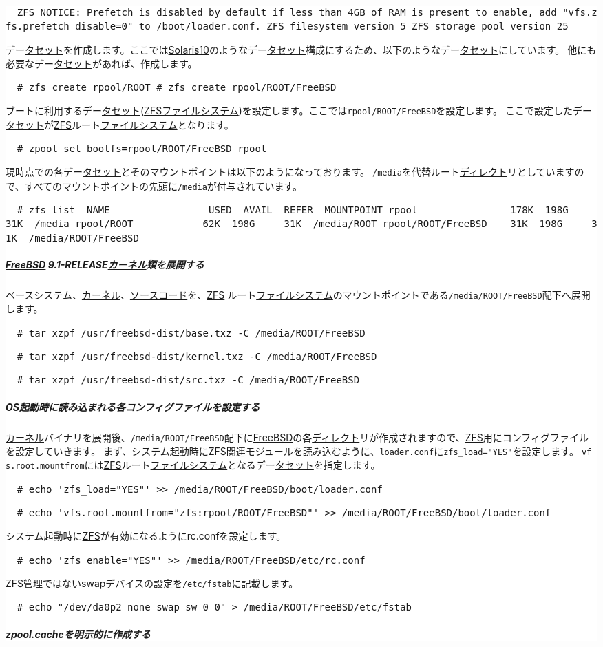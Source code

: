 <pre class="terminal">  ZFS NOTICE: Prefetch is disabled by default if less than 4GB of RAM is present to enable, add "vfs.zfs.prefetch_disable=0" to /boot/loader.conf. ZFS filesystem version 5 ZFS storage pool version 25  </pre> <p>デー<a class="keyword" href="http://d.hatena.ne.jp/keyword/%A5%BF%A5%BB%A5%C3%A5%C8">タセット</a>を作成します。ここでは<a class="keyword" href="http://d.hatena.ne.jp/keyword/Solaris10">Solaris10</a>のようなデー<a class="keyword" href="http://d.hatena.ne.jp/keyword/%A5%BF%A5%BB%A5%C3%A5%C8">タセット</a>構成にするため、以下のようなデー<a class="keyword" href="http://d.hatena.ne.jp/keyword/%A5%BF%A5%BB%A5%C3%A5%C8">タセット</a>にしています。 他にも必要なデー<a class="keyword" href="http://d.hatena.ne.jp/keyword/%A5%BF%A5%BB%A5%C3%A5%C8">タセット</a>があれば、作成します。 </p>
<pre class="terminal">  # zfs create rpool/ROOT # zfs create rpool/ROOT/FreeBSD  
</pre>
<p>ブートに利用するデー<a class="keyword" href="http://d.hatena.ne.jp/keyword/%A5%BF%A5%BB%A5%C3%A5%C8">タセット</a>(<a class="keyword" href="http://d.hatena.ne.jp/keyword/ZFS">ZFS</a><a class="keyword" href="http://d.hatena.ne.jp/keyword/%A5%D5%A5%A1%A5%A4%A5%EB%A5%B7%A5%B9%A5%C6%A5%E0">ファイルシステム</a>)を設定します。ここでは<code>rpool/ROOT/FreeBSD</code>を設定します。 ここで設定したデー<a class="keyword" href="http://d.hatena.ne.jp/keyword/%A5%BF%A5%BB%A5%C3%A5%C8">タセット</a>が<a class="keyword" href="http://d.hatena.ne.jp/keyword/ZFS">ZFS</a>ルート<a class="keyword" href="http://d.hatena.ne.jp/keyword/%A5%D5%A5%A1%A5%A4%A5%EB%A5%B7%A5%B9%A5%C6%A5%E0">ファイルシステム</a>となります。 </p>
<pre class="terminal">  # zpool set bootfs=rpool/ROOT/FreeBSD rpool  
</pre>
<p>現時点での各デー<a class="keyword" href="http://d.hatena.ne.jp/keyword/%A5%BF%A5%BB%A5%C3%A5%C8">タセット</a>とそのマウントポイントは以下のようになっております。 <code>/media</code>を代替ルート<a class="keyword" href="http://d.hatena.ne.jp/keyword/%A5%C7%A5%A3%A5%EC%A5%AF%A5%C8">ディレクト</a>リとしていますので、すべてのマウントポイントの先頭に<code>/media</code>が付与されています。 </p>
<pre class="terminal">  # zfs list  NAME                 USED  AVAIL  REFER  MOUNTPOINT rpool                178K  198G     31K  /media rpool/ROOT            62K  198G     31K  /media/ROOT rpool/ROOT/FreeBSD    31K  198G     31K  /media/ROOT/FreeBSD  </pre> <h5>
<a class="keyword" href="http://d.hatena.ne.jp/keyword/FreeBSD">FreeBSD</a> 9.1-RELEASE<a class="keyword" href="http://d.hatena.ne.jp/keyword/%A5%AB%A1%BC%A5%CD%A5%EB">カーネル</a>類を展開する</h5>
<p>ベースシステム、<a class="keyword" href="http://d.hatena.ne.jp/keyword/%A5%AB%A1%BC%A5%CD%A5%EB">カーネル</a>、<a class="keyword" href="http://d.hatena.ne.jp/keyword/%A5%BD%A1%BC%A5%B9%A5%B3%A1%BC%A5%C9">ソースコード</a>を、<a class="keyword" href="http://d.hatena.ne.jp/keyword/ZFS">ZFS</a> ルート<a class="keyword" href="http://d.hatena.ne.jp/keyword/%A5%D5%A5%A1%A5%A4%A5%EB%A5%B7%A5%B9%A5%C6%A5%E0">ファイルシステム</a>のマウントポイントである<code>/media/ROOT/FreeBSD</code>配下へ展開します。 </p>
<pre class="terminal">  # tar xzpf /usr/freebsd-dist/base.txz -C /media/ROOT/FreeBSD  
</pre>
<pre class="terminal">  # tar xzpf /usr/freebsd-dist/kernel.txz -C /media/ROOT/FreeBSD  
</pre>
<pre class="terminal">  # tar xzpf /usr/freebsd-dist/src.txz -C /media/ROOT/FreeBSD  </pre> <h5>OS起動時に読み込まれる各コンフィグファイルを設定する</h5>
<p><a class="keyword" href="http://d.hatena.ne.jp/keyword/%A5%AB%A1%BC%A5%CD%A5%EB">カーネル</a>バイナリを展開後、<code>/media/ROOT/FreeBSD</code>配下に<a class="keyword" href="http://d.hatena.ne.jp/keyword/FreeBSD">FreeBSD</a>の各<a class="keyword" href="http://d.hatena.ne.jp/keyword/%A5%C7%A5%A3%A5%EC%A5%AF%A5%C8">ディレクト</a>リが作成されますので、<a class="keyword" href="http://d.hatena.ne.jp/keyword/ZFS">ZFS</a>用にコンフィグファイルを設定していきます。 まず、システム起動時に<a class="keyword" href="http://d.hatena.ne.jp/keyword/ZFS">ZFS</a>関連モジュールを読み込むように、<code>loader.conf</code>に<code>zfs_load="YES"</code>を設定します。 <code>vfs.root.mountfrom</code>には<a class="keyword" href="http://d.hatena.ne.jp/keyword/ZFS">ZFS</a>ルート<a class="keyword" href="http://d.hatena.ne.jp/keyword/%A5%D5%A5%A1%A5%A4%A5%EB%A5%B7%A5%B9%A5%C6%A5%E0">ファイルシステム</a>となるデー<a class="keyword" href="http://d.hatena.ne.jp/keyword/%A5%BF%A5%BB%A5%C3%A5%C8">タセット</a>を指定します。 </p>
<pre class="terminal">  # echo 'zfs_load="YES"' &gt;&gt; /media/ROOT/FreeBSD/boot/loader.conf  
</pre>
<pre class="terminal">  # echo 'vfs.root.mountfrom="zfs:rpool/ROOT/FreeBSD"' &gt;&gt; /media/ROOT/FreeBSD/boot/loader.conf  
</pre>
<p>システム起動時に<a class="keyword" href="http://d.hatena.ne.jp/keyword/ZFS">ZFS</a>が有効になるようにrc.confを設定します。 </p>
<pre class="terminal">  # echo 'zfs_enable="YES"' &gt;&gt; /media/ROOT/FreeBSD/etc/rc.conf  
</pre>
<p><a class="keyword" href="http://d.hatena.ne.jp/keyword/ZFS">ZFS</a>管理ではないswapデ<a class="keyword" href="http://d.hatena.ne.jp/keyword/%A5%D0%A5%A4%A5%B9">バイス</a>の設定を<code>/etc/fstab</code>に記載します。 </p>
<pre class="terminal">  # echo "/dev/da0p2 none swap sw 0 0" &gt; /media/ROOT/FreeBSD/etc/fstab  </pre> <h5>zpool.cacheを明示的に作成する</h5>